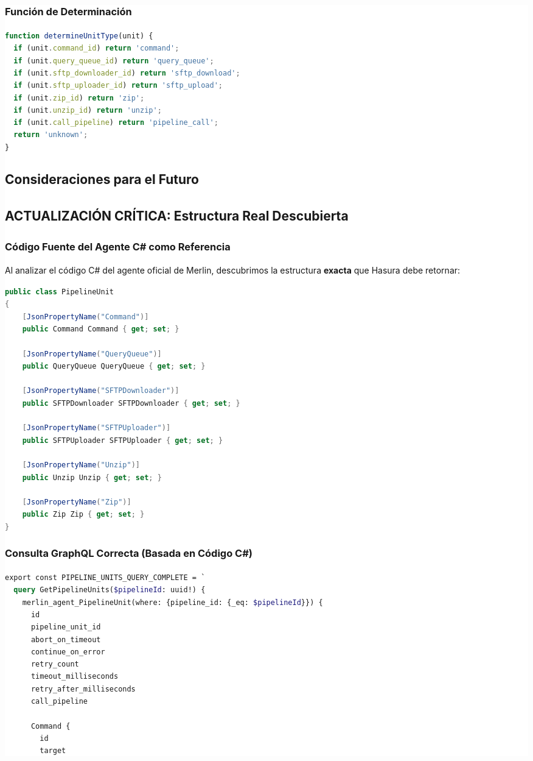 ### Función de Determinación
```javascript
function determineUnitType(unit) {
  if (unit.command_id) return 'command';
  if (unit.query_queue_id) return 'query_queue';
  if (unit.sftp_downloader_id) return 'sftp_download';
  if (unit.sftp_uploader_id) return 'sftp_upload';
  if (unit.zip_id) return 'zip';
  if (unit.unzip_id) return 'unzip';
  if (unit.call_pipeline) return 'pipeline_call';
  return 'unknown';
}
```

## Consideraciones para el Futuro

## ACTUALIZACIÓN CRÍTICA: Estructura Real Descubierta

### Código Fuente del Agente C# como Referencia
Al analizar el código C# del agente oficial de Merlin, descubrimos la estructura **exacta** que Hasura debe retornar:

```csharp
public class PipelineUnit
{
    [JsonPropertyName("Command")]
    public Command Command { get; set; }
    
    [JsonPropertyName("QueryQueue")]
    public QueryQueue QueryQueue { get; set; }
    
    [JsonPropertyName("SFTPDownloader")]
    public SFTPDownloader SFTPDownloader { get; set; }
    
    [JsonPropertyName("SFTPUploader")]
    public SFTPUploader SFTPUploader { get; set; }
    
    [JsonPropertyName("Unzip")]
    public Unzip Unzip { get; set; }
    
    [JsonPropertyName("Zip")]
    public Zip Zip { get; set; }
}
```

### Consulta GraphQL Correcta (Basada en Código C#)
```graphql
export const PIPELINE_UNITS_QUERY_COMPLETE = `
  query GetPipelineUnits($pipelineId: uuid!) {
    merlin_agent_PipelineUnit(where: {pipeline_id: {_eq: $pipelineId}}) {
      id
      pipeline_unit_id
      abort_on_timeout
      continue_on_error
      retry_count
      timeout_milliseconds
      retry_after_milliseconds
      call_pipeline
      
      Command {
        id
        target
```